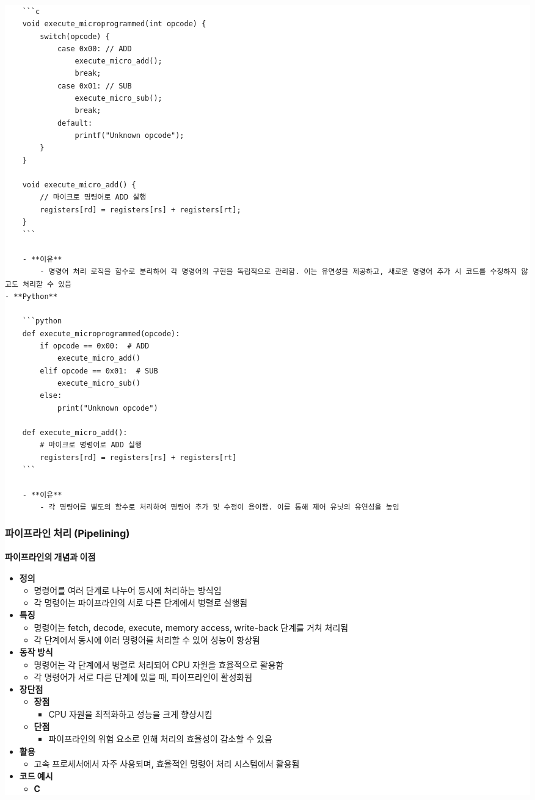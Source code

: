         ```c
        void execute_microprogrammed(int opcode) {
            switch(opcode) {
                case 0x00: // ADD
                    execute_micro_add();
                    break;
                case 0x01: // SUB
                    execute_micro_sub();
                    break;
                default:
                    printf("Unknown opcode");
            }
        }
        
        void execute_micro_add() {
            // 마이크로 명령어로 ADD 실행
            registers[rd] = registers[rs] + registers[rt];
        }
        ```
        
        - **이유**
            - 명령어 처리 로직을 함수로 분리하여 각 명령어의 구현을 독립적으로 관리함. 이는 유연성을 제공하고, 새로운 명령어 추가 시 코드를 수정하지 않고도 처리할 수 있음
    - **Python**
        
        ```python
        def execute_microprogrammed(opcode):
            if opcode == 0x00:  # ADD
                execute_micro_add()
            elif opcode == 0x01:  # SUB
                execute_micro_sub()
            else:
                print("Unknown opcode")
        
        def execute_micro_add():
            # 마이크로 명령어로 ADD 실행
            registers[rd] = registers[rs] + registers[rt]
        ```
        
        - **이유**
            - 각 명령어를 별도의 함수로 처리하여 명령어 추가 및 수정이 용이함. 이를 통해 제어 유닛의 유연성을 높임

### 파이프라인 처리 (Pipelining)

**파이프라인의 개념과 이점**

- **정의**
    - 명령어를 여러 단계로 나누어 동시에 처리하는 방식임
    - 각 명령어는 파이프라인의 서로 다른 단계에서 병렬로 실행됨
- **특징**
    - 명령어는 fetch, decode, execute, memory access, write-back 단계를 거쳐 처리됨
    - 각 단계에서 동시에 여러 명령어를 처리할 수 있어 성능이 향상됨
- **동작 방식**
    - 명령어는 각 단계에서 병렬로 처리되어 CPU 자원을 효율적으로 활용함
    - 각 명령어가 서로 다른 단계에 있을 때, 파이프라인이 활성화됨
- **장단점**
    - **장점**
        - CPU 자원을 최적화하고 성능을 크게 향상시킴
    - **단점**
        - 파이프라인의 위험 요소로 인해 처리의 효율성이 감소할 수 있음
- **활용**
    - 고속 프로세서에서 자주 사용되며, 효율적인 명령어 처리 시스템에서 활용됨
- **코드 예시**
    - **C**
        
